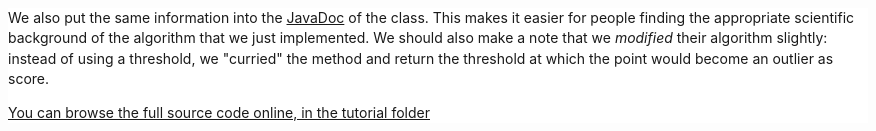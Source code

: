We also put the same information into the [JavaDoc](/dev/javadoc) of the class. This makes it easier for people finding the appropriate scientific background of the algorithm that we just implemented. We should also make a note that we *modified* their algorithm slightly: instead of using a threshold, we "curried" the method and return the threshold at which the point would become an outlier as score.

[You can browse the full source code online, in the tutorial folder](https://github.com/elki-project/elki/blob/master/addons/tutorial/src/main/java/tutorial/outlier/ODIN.java)
